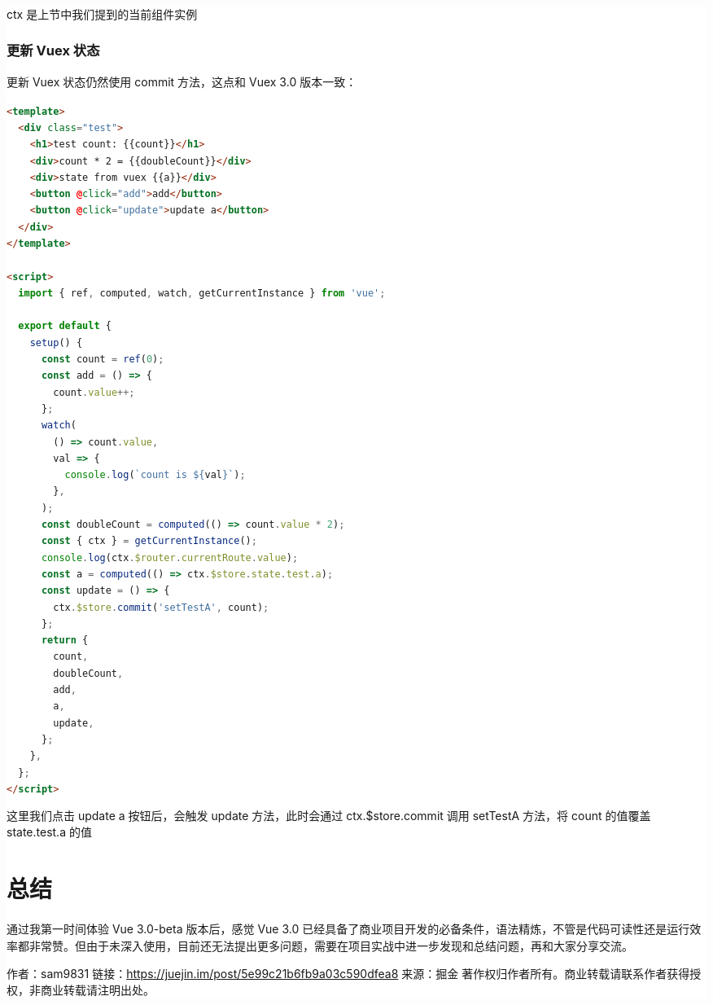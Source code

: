 ctx 是上节中我们提到的当前组件实例

### 更新 Vuex 状态

更新 Vuex 状态仍然使用 commit 方法，这点和 Vuex 3.0 版本一致：

```html
<template>
  <div class="test">
    <h1>test count: {{count}}</h1>
    <div>count * 2 = {{doubleCount}}</div>
    <div>state from vuex {{a}}</div>
    <button @click="add">add</button>
    <button @click="update">update a</button>
  </div>
</template>

<script>
  import { ref, computed, watch, getCurrentInstance } from 'vue';

  export default {
    setup() {
      const count = ref(0);
      const add = () => {
        count.value++;
      };
      watch(
        () => count.value,
        val => {
          console.log(`count is ${val}`);
        },
      );
      const doubleCount = computed(() => count.value * 2);
      const { ctx } = getCurrentInstance();
      console.log(ctx.$router.currentRoute.value);
      const a = computed(() => ctx.$store.state.test.a);
      const update = () => {
        ctx.$store.commit('setTestA', count);
      };
      return {
        count,
        doubleCount,
        add,
        a,
        update,
      };
    },
  };
</script>
```

这里我们点击 update a 按钮后，会触发 update 方法，此时会通过 ctx.\$store.commit 调用 setTestA 方法，将 count 的值覆盖 state.test.a 的值

# 总结

通过我第一时间体验 Vue 3.0-beta 版本后，感觉 Vue 3.0 已经具备了商业项目开发的必备条件，语法精炼，不管是代码可读性还是运行效率都非常赞。但由于未深入使用，目前还无法提出更多问题，需要在项目实战中进一步发现和总结问题，再和大家分享交流。

作者：sam9831
链接：https://juejin.im/post/5e99c21b6fb9a03c590dfea8
来源：掘金
著作权归作者所有。商业转载请联系作者获得授权，非商业转载请注明出处。
